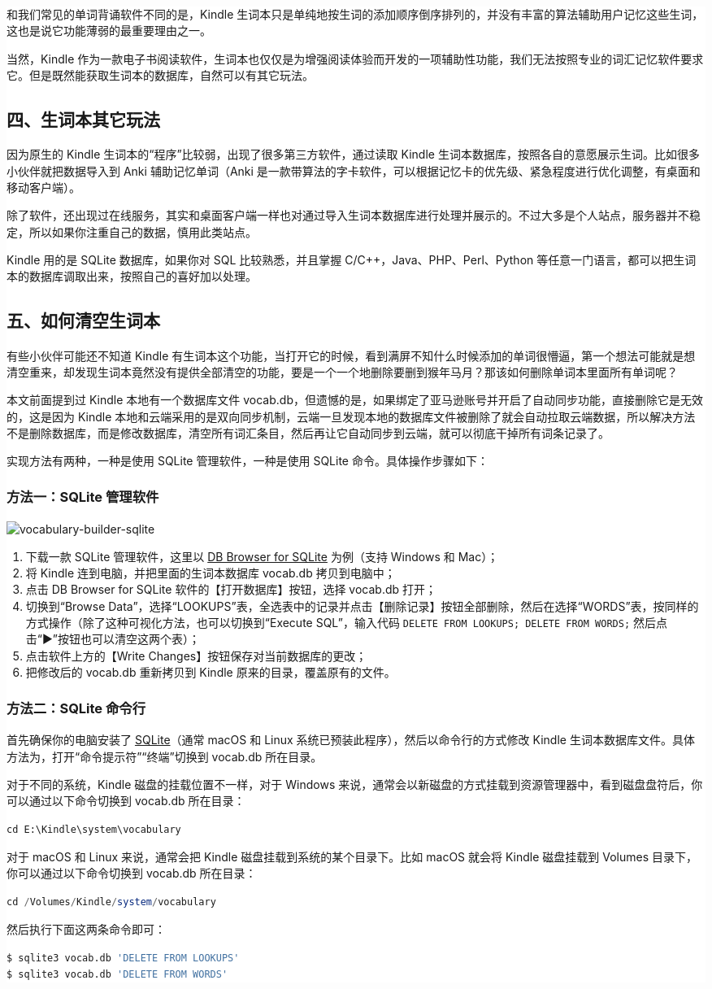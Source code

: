 和我们常见的单词背诵软件不同的是，Kindle 生词本只是单纯地按生词的添加顺序倒序排列的，并没有丰富的算法辅助用户记忆这些生词，这也是说它功能薄弱的最重要理由之一。

当然，Kindle 作为一款电子书阅读软件，生词本也仅仅是为增强阅读体验而开发的一项辅助性功能，我们无法按照专业的词汇记忆软件要求它。但是既然能获取生词本的数据库，自然可以有其它玩法。

## 四、生词本其它玩法

因为原生的 Kindle 生词本的“程序”比较弱，出现了很多第三方软件，通过读取 Kindle 生词本数据库，按照各自的意愿展示生词。比如很多小伙伴就把数据导入到 Anki 辅助记忆单词（Anki 是一款带算法的字卡软件，可以根据记忆卡的优先级、紧急程度进行优化调整，有桌面和移动客户端）。

除了软件，还出现过在线服务，其实和桌面客户端一样也对通过导入生词本数据库进行处理并展示的。不过大多是个人站点，服务器并不稳定，所以如果你注重自己的数据，慎用此类站点。

Kindle 用的是 SQLite 数据库，如果你对 SQL 比较熟悉，并且掌握 C/C++，Java、PHP、Perl、Python 等任意一门语言，都可以把生词本的数据库调取出来，按照自己的喜好加以处理。

## 五、如何清空生词本

有些小伙伴可能还不知道 Kindle 有生词本这个功能，当打开它的时候，看到满屏不知什么时候添加的单词很懵逼，第一个想法可能就是想清空重来，却发现生词本竟然没有提供全部清空的功能，要是一个一个地删除要删到猴年马月？那该如何删除单词本里面所有单词呢？

本文前面提到过 Kindle 本地有一个数据库文件 vocab.db，但遗憾的是，如果绑定了亚马逊账号并开启了自动同步功能，直接删除它是无效的，这是因为 Kindle 本地和云端采用的是双向同步机制，云端一旦发现本地的数据库文件被删除了就会自动拉取云端数据，所以解决方法不是删除数据库，而是修改数据库，清空所有词汇条目，然后再让它自动同步到云端，就可以彻底干掉所有词条记录了。

实现方法有两种，一种是使用 SQLite 管理软件，一种是使用 SQLite 命令。具体操作步骤如下：

### 方法一：SQLite 管理软件

![vocabulary-builder-sqlite](https://proxy-prod.omnivore-image-cache.app/700x535,s3KIV6aUQG1_Sx6rwXz6AZEaffX0bLUS3WyQaQ5Ri_mI/https://bookfere.com/wp-content/uploads/2016/11/Vocabulary-Builder-SQLite.png)

1. 下载一款 SQLite 管理软件，这里以 [DB Browser for SQLite](https://sqlitebrowser.org/) 为例（支持 Windows 和 Mac）；
2. 将 Kindle 连到电脑，并把里面的生词本数据库 vocab.db 拷贝到电脑中；
3. 点击 DB Browser for SQLite 软件的【打开数据库】按钮，选择 vocab.db 打开；
4. 切换到“Browse Data”，选择“LOOKUPS”表，全选表中的记录并点击【删除记录】按钮全部删除，然后在选择“WORDS”表，按同样的方式操作（除了这种可视化方法，也可以切换到“Execute SQL”，输入代码 `DELETE FROM LOOKUPS; DELETE FROM WORDS;` 然后点击“►”按钮也可以清空这两个表）；
5. 点击软件上方的【Write Changes】按钮保存对当前数据库的更改；
6. 把修改后的 vocab.db 重新拷贝到 Kindle 原来的目录，覆盖原有的文件。

### 方法二：SQLite 命令行

首先确保你的电脑安装了 [SQLite](https://www.sqlite.org/download.html)（通常 macOS 和 Linux 系统已预装此程序），然后以命令行的方式修改 Kindle 生词本数据库文件。具体方法为，打开“命令提示符”“终端”切换到 vocab.db 所在目录。

对于不同的系统，Kindle 磁盘的挂载位置不一样，对于 Windows 来说，通常会以新磁盘的方式挂载到资源管理器中，看到磁盘盘符后，你可以通过以下命令切换到 vocab.db 所在目录：

```taggerscript
cd E:\Kindle\system\vocabulary
```

对于 macOS 和 Linux 来说，通常会把 Kindle 磁盘挂载到系统的某个目录下。比如 macOS 就会将 Kindle 磁盘挂载到 Volumes 目录下，你可以通过以下命令切换到 vocab.db 所在目录：

```awk
cd /Volumes/Kindle/system/vocabulary
```

然后执行下面这两条命令即可：

```sql
$ sqlite3 vocab.db 'DELETE FROM LOOKUPS'
$ sqlite3 vocab.db 'DELETE FROM WORDS'
```
